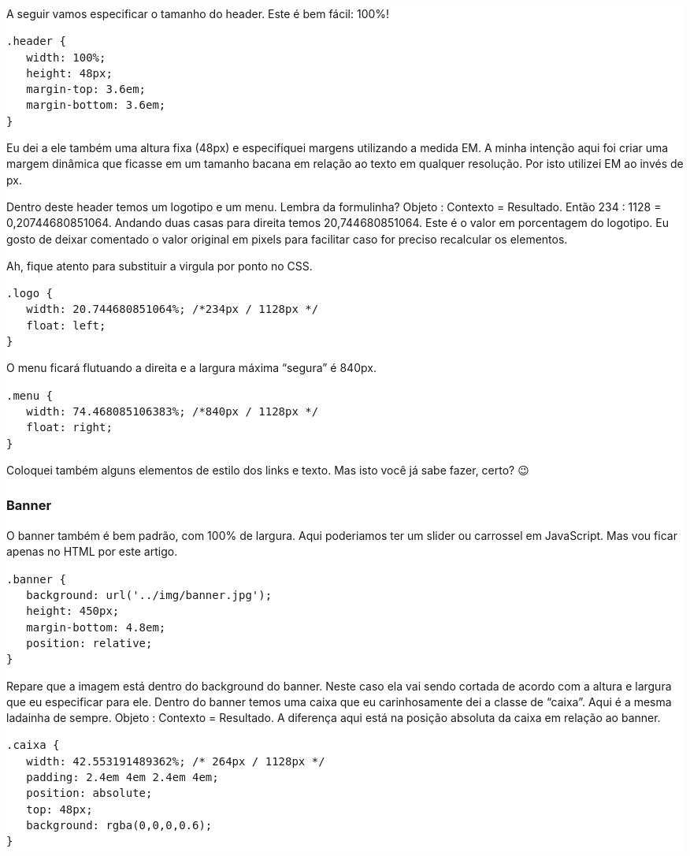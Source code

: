 A seguir vamos especificar o tamanho do header. Este é bem fácil: 100%!

<pre class="lang-css">.header {
   width: 100%;
   height: 48px;
   margin-top: 3.6em;
   margin-bottom: 3.6em;
}
</pre>

Eu dei a ele também uma altura fixa (48px) e especifiquei margens utilizando a medida EM. A minha intenção aqui foi criar uma margem dinâmica que ficasse em um tamanho bacana em relação ao texto em qualquer resolução. Por isto utilizei EM ao invés de px.

Dentro deste header temos um logotipo e um menu. Lembra da formulinha? Objeto : Contexto = Resultado. Então 234 : 1128 = 0,20744680851064. Andando duas casas para direita temos 20,744680851064. Este é o valor em porcentagem do logotipo. Eu gosto de deixar comentado o valor original em pixels para facilitar caso for preciso recalcular os elementos.

Ah, fique atento para substituir a virgula por ponto no CSS.

<pre class="lang-css">.logo {
   width: 20.744680851064%; /*234px / 1128px */
   float: left;
}
</pre>

O menu ficará flutuando a direita e a largura máxima &#8220;segura&#8221; é 840px.

<pre class="lang-css">.menu {
   width: 74.468085106383%; /*840px / 1128px */
   float: right;
}
</pre>

Coloquei também alguns elementos de estilo dos links e texto. Mas isto você já sabe fazer, certo? 😉

### Banner

O banner também é bem padrão, com 100% de largura. Aqui poderiamos ter um slider ou carrossel em JavaScript. Mas vou ficar apenas no HTML por este artigo.

<pre class="lang-css">.banner {
   background: url('../img/banner.jpg');
   height: 450px;
   margin-bottom: 4.8em;
   position: relative;
}
</pre>

Repare que a imagem está dentro do background do banner. Neste caso ela vai sendo cortada de acordo com a altura e largura que eu especificar para ele. Dentro do banner temos uma caixa que eu carinhosamente dei a classe de &#8220;caixa&#8221;. Aqui é a mesma ladainha de sempre. Objeto : Contexto = Resultado. A diferença aqui está na posição absoluta da caixa em relação ao banner.

<pre class="lang-css">.caixa {
   width: 42.553191489362%; /* 264px / 1128px */
   padding: 2.4em 4em 2.4em 4em;
   position: absolute;
   top: 48px;
   background: rgba(0,0,0,0.6);
}
</pre>
